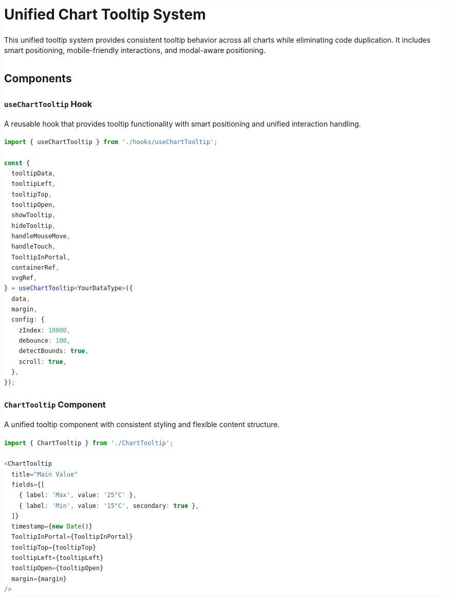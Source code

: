 # Unified Chart Tooltip System

This unified tooltip system provides consistent tooltip behavior across all charts while eliminating code duplication. It includes smart positioning, mobile-friendly interactions, and modal-aware positioning.

## Components

### `useChartTooltip` Hook

A reusable hook that provides tooltip functionality with smart positioning and unified interaction handling.

```typescript
import { useChartTooltip } from './hooks/useChartTooltip';

const {
  tooltipData,
  tooltipLeft,
  tooltipTop,
  tooltipOpen,
  showTooltip,
  hideTooltip,
  handleMouseMove,
  handleTouch,
  TooltipInPortal,
  containerRef,
  svgRef,
} = useChartTooltip<YourDataType>({
  data,
  margin,
  config: {
    zIndex: 10000,
    debounce: 100,
    detectBounds: true,
    scroll: true,
  },
});
```

### `ChartTooltip` Component

A unified tooltip component with consistent styling and flexible content structure.

```typescript
import { ChartTooltip } from './ChartTooltip';

<ChartTooltip
  title="Main Value"
  fields={[
    { label: 'Max', value: '25°C' },
    { label: 'Min', value: '15°C', secondary: true },
  ]}
  timestamp={new Date()}
  TooltipInPortal={TooltipInPortal}
  tooltipTop={tooltipTop}
  tooltipLeft={tooltipLeft}
  tooltipOpen={tooltipOpen}
  margin={margin}
/>
```
